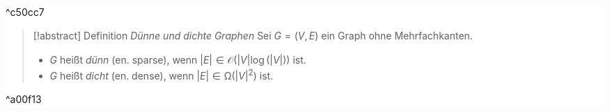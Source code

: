 ^c50cc7

> [!abstract] Definition *Dünne und dichte Graphen*
> Sei $G = (V,E)$ ein Graph ohne Mehrfachkanten.
> - $G$ heißt *dünn* (en. sparse), wenn $|E|\in \mathcal{O}(|V|\log(|V|))$ ist.
> - $G$ heißt *dicht* (en. dense), wenn $|E|\in \mathcal{\Omega}(|V|^2)$ ist.

^a00f13




[^1]: ein Knoten ist also ein Vektor von zwei reellen Zahlen
[^2]: formal ist das die Strecke $\bar{uv}=\set{(1-t)u+tv \mid t \in [0,1]}$